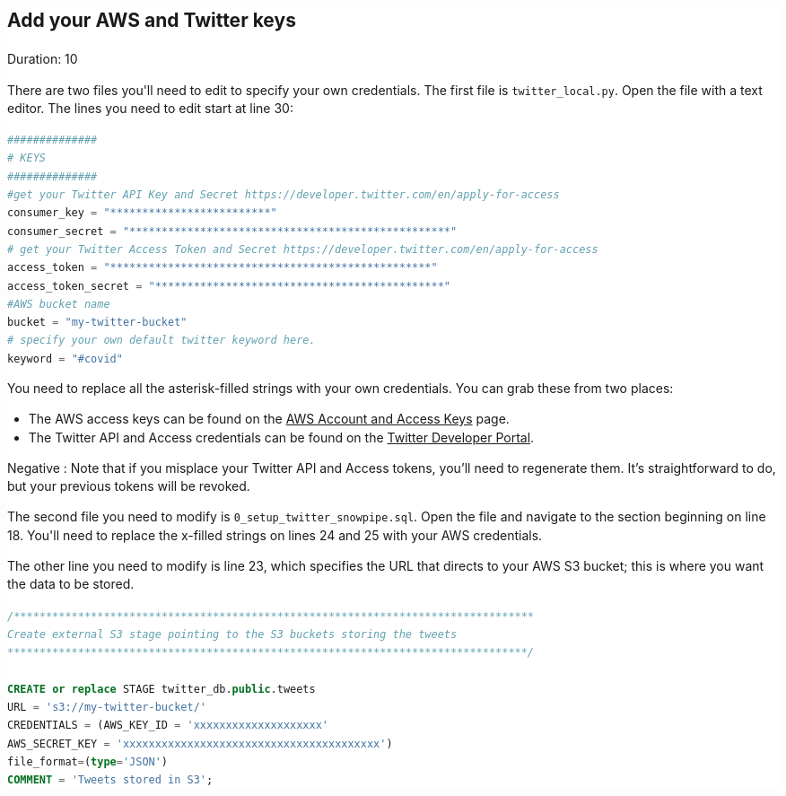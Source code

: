 


## Add your AWS and Twitter keys
Duration: 10

There are two files you'll need to edit to specify your own credentials. The first file is `twitter_local.py`. Open the file with a text editor. The lines you need to edit start at line 30:

```python
##############
# KEYS
##############
#get your Twitter API Key and Secret https://developer.twitter.com/en/apply-for-access
consumer_key = "*************************"
consumer_secret = "**************************************************"
# get your Twitter Access Token and Secret https://developer.twitter.com/en/apply-for-access
access_token = "**************************************************"
access_token_secret = "*********************************************"
#AWS bucket name
bucket = "my-twitter-bucket"
# specify your own default twitter keyword here. 
keyword = "#covid"
```

You need to replace all the asterisk-filled strings with your own credentials. You can grab these from two places:

* The AWS access keys can be found on the [AWS Account and Access Keys](https://docs.aws.amazon.com/powershell/latest/userguide/pstools-appendix-sign-up.html) page.
* The Twitter API and Access credentials can be found on the [Twitter Developer Portal](https://developer.twitter.com/en/portal/dashboard).

Negative
: Note that if you misplace your Twitter API and Access tokens, you’ll need to regenerate them. It’s straightforward to do, but your previous tokens will be revoked.


The second file you need to modify is `0_setup_twitter_snowpipe.sql`. Open the file and navigate to the section beginning on line 18. You'll need to replace the x-filled strings on lines 24 and 25 with your AWS credentials.

The other line you need to modify is line 23, which specifies the URL that directs to your AWS S3 bucket; this is where you want the data to be stored.

```sql
/*********************************************************************************
Create external S3 stage pointing to the S3 buckets storing the tweets
*********************************************************************************/

CREATE or replace STAGE twitter_db.public.tweets
URL = 's3://my-twitter-bucket/'
CREDENTIALS = (AWS_KEY_ID = 'xxxxxxxxxxxxxxxxxxxx'
AWS_SECRET_KEY = 'xxxxxxxxxxxxxxxxxxxxxxxxxxxxxxxxxxxxxxxx')
file_format=(type='JSON')
COMMENT = 'Tweets stored in S3';
```
